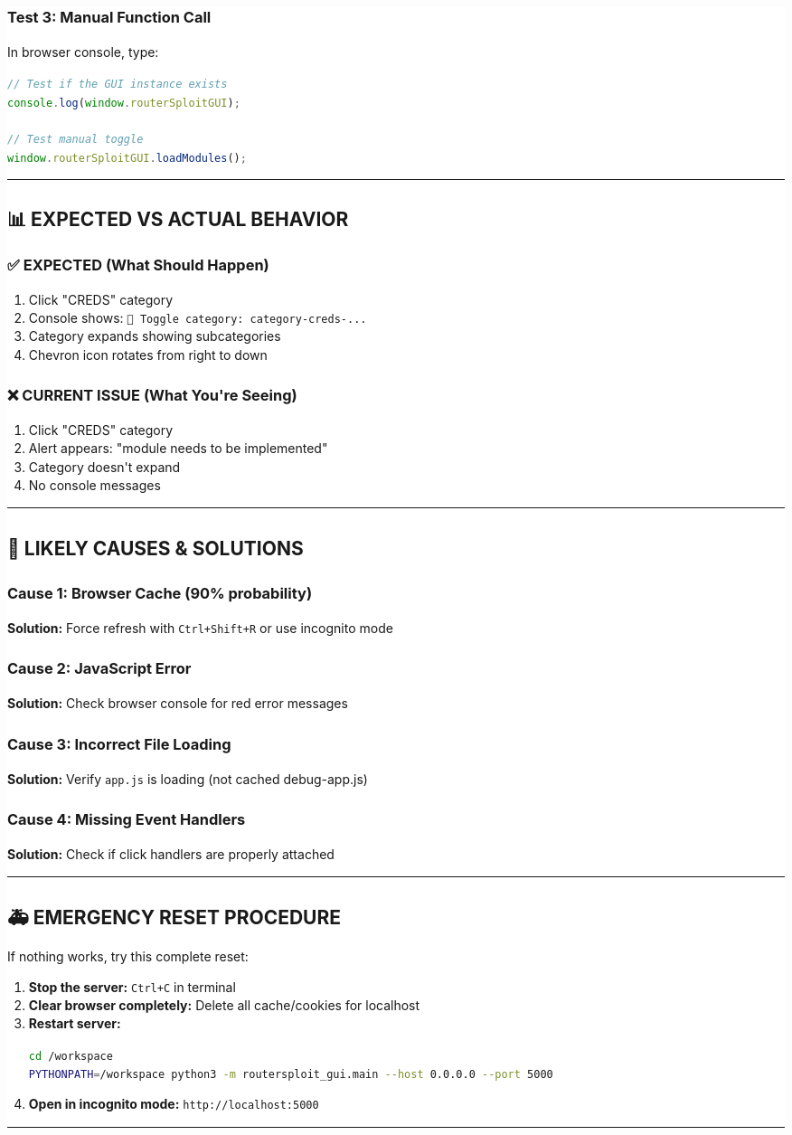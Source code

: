 ### **Test 3: Manual Function Call**
In browser console, type:
```javascript
// Test if the GUI instance exists
console.log(window.routerSploitGUI);

// Test manual toggle
window.routerSploitGUI.loadModules();
```

---

## 📊 **EXPECTED VS ACTUAL BEHAVIOR**

### **✅ EXPECTED (What Should Happen)**
1. Click "CREDS" category
2. Console shows: `🔄 Toggle category: category-creds-...`
3. Category expands showing subcategories
4. Chevron icon rotates from right to down

### **❌ CURRENT ISSUE (What You're Seeing)**
1. Click "CREDS" category  
2. Alert appears: "module needs to be implemented"
3. Category doesn't expand
4. No console messages

---

## 🎯 **LIKELY CAUSES & SOLUTIONS**

### **Cause 1: Browser Cache (90% probability)**
**Solution:** Force refresh with `Ctrl+Shift+R` or use incognito mode

### **Cause 2: JavaScript Error**
**Solution:** Check browser console for red error messages

### **Cause 3: Incorrect File Loading**
**Solution:** Verify `app.js` is loading (not cached debug-app.js)

### **Cause 4: Missing Event Handlers**
**Solution:** Check if click handlers are properly attached

---

## 🚑 **EMERGENCY RESET PROCEDURE**

If nothing works, try this complete reset:

1. **Stop the server:** `Ctrl+C` in terminal
2. **Clear browser completely:** Delete all cache/cookies for localhost
3. **Restart server:**
   ```bash
   cd /workspace
   PYTHONPATH=/workspace python3 -m routersploit_gui.main --host 0.0.0.0 --port 5000
   ```
4. **Open in incognito mode:** `http://localhost:5000`

---